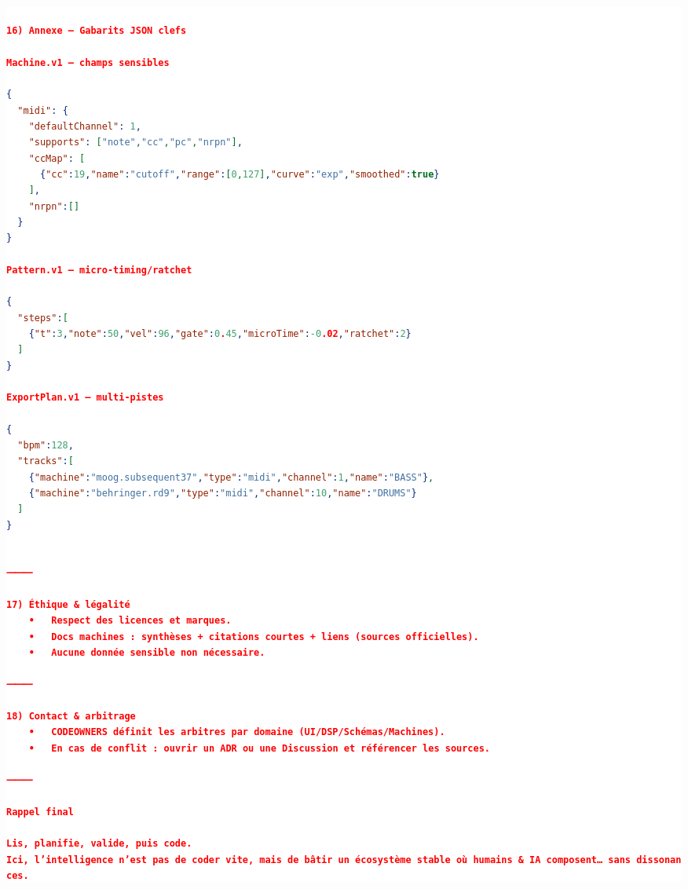 ```json

16) Annexe — Gabarits JSON clefs

Machine.v1 — champs sensibles

{
  "midi": {
    "defaultChannel": 1,
    "supports": ["note","cc","pc","nrpn"],
    "ccMap": [
      {"cc":19,"name":"cutoff","range":[0,127],"curve":"exp","smoothed":true}
    ],
    "nrpn":[]
  }
}

Pattern.v1 — micro-timing/ratchet

{
  "steps":[
    {"t":3,"note":50,"vel":96,"gate":0.45,"microTime":-0.02,"ratchet":2}
  ]
}

ExportPlan.v1 — multi-pistes

{
  "bpm":128,
  "tracks":[
    {"machine":"moog.subsequent37","type":"midi","channel":1,"name":"BASS"},
    {"machine":"behringer.rd9","type":"midi","channel":10,"name":"DRUMS"}
  ]
}


⸻

17) Éthique & légalité
	•	Respect des licences et marques.
	•	Docs machines : synthèses + citations courtes + liens (sources officielles).
	•	Aucune donnée sensible non nécessaire.

⸻

18) Contact & arbitrage
	•	CODEOWNERS définit les arbitres par domaine (UI/DSP/Schémas/Machines).
	•	En cas de conflit : ouvrir un ADR ou une Discussion et référencer les sources.

⸻

Rappel final

Lis, planifie, valide, puis code.
Ici, l’intelligence n’est pas de coder vite, mais de bâtir un écosystème stable où humains & IA composent… sans dissonances.

